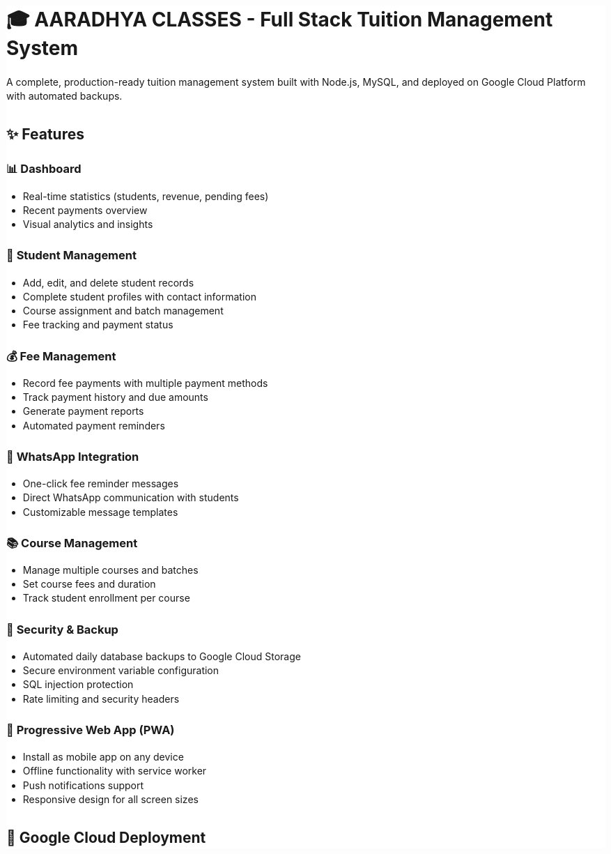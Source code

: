 # 🎓 AARADHYA CLASSES - Full Stack Tuition Management System

A complete, production-ready tuition management system built with Node.js, MySQL, and deployed on Google Cloud Platform with automated backups.

## ✨ Features

### 📊 **Dashboard**
- Real-time statistics (students, revenue, pending fees)
- Recent payments overview
- Visual analytics and insights

### 👥 **Student Management**
- Add, edit, and delete student records
- Complete student profiles with contact information
- Course assignment and batch management
- Fee tracking and payment status

### 💰 **Fee Management**
- Record fee payments with multiple payment methods
- Track payment history and due amounts
- Generate payment reports
- Automated payment reminders

### 📱 **WhatsApp Integration**
- One-click fee reminder messages
- Direct WhatsApp communication with students
- Customizable message templates

### 📚 **Course Management**
- Manage multiple courses and batches
- Set course fees and duration
- Track student enrollment per course

### 🔐 **Security & Backup**
- Automated daily database backups to Google Cloud Storage
- Secure environment variable configuration
- SQL injection protection
- Rate limiting and security headers

### 📱 **Progressive Web App (PWA)**
- Install as mobile app on any device
- Offline functionality with service worker
- Push notifications support
- Responsive design for all screen sizes

## 🚀 Google Cloud Deployment

